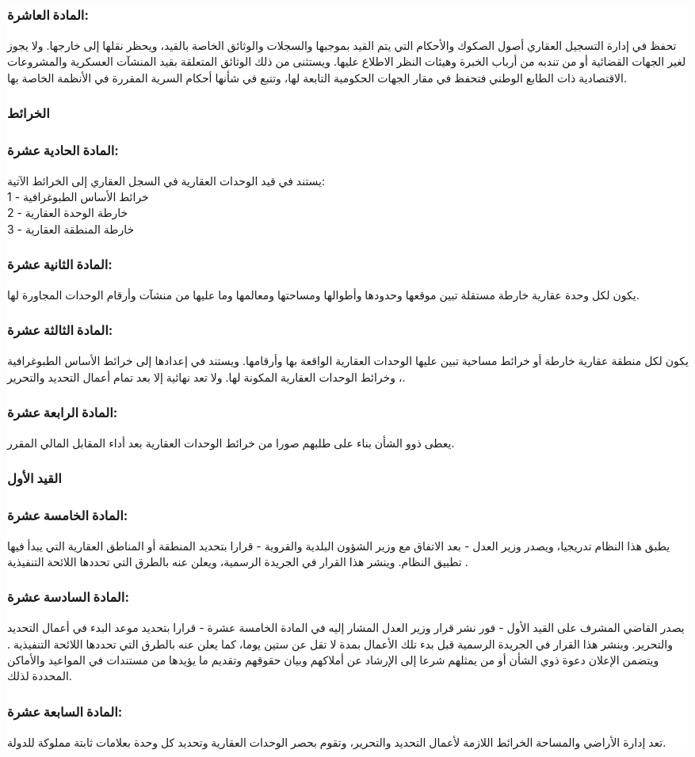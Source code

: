 ### المادة العاشرة:

تحفظ في إدارة التسجيل العقاري أصول الصكوك والأحكام التي يتم القيد بموجبها والسجلات والوثائق الخاصة بالقيد، ويحظر نقلها إلى خارجها. ولا يجوز لغير الجهات القضائية أو من تندبه من أرباب الخبرة وهيئات النظر الاطلاع عليها. ويستثنى من ذلك الوثائق المتعلقة بقيد المنشآت العسكرية والمشروعات الاقتصادية ذات الطابع الوطني فتحفظ في مقار الجهات الحكومية التابعة لها، وتتبع في شأنها أحكام السرية المقررة في الأنظمة الخاصة بها.

### الخرائط

### المادة الحادية عشرة:

يستند في قيد الوحدات العقارية في السجل العقاري إلى الخرائط الآتية:   
1 - خرائط الأساس الطبوغرافية   
2 - خارطة الوحدة العقارية   
3 - خارطة المنطقة العقارية

### المادة الثانية عشرة:

يكون لكل وحدة عقارية خارطة مستقلة تبين موقعها وحدودها وأطوالها ومساحتها ومعالمها وما عليها من منشآت وأرقام الوحدات المجاورة لها.

### المادة الثالثة عشرة:

يكون لكل منطقة عقارية خارطة أو خرائط مساحية تبين عليها الوحدات العقارية الواقعة بها وأرقامها. ويستند في إعدادها إلى خرائط الأساس الطبوغرافية ، وخرائط الوحدات العقارية المكونة لها. ولا تعد نهائية إلا بعد تمام أعمال التحديد والتحرير.

### المادة الرابعة عشرة:

يعطى ذوو الشأن بناء على طلبهم صورا من خرائط الوحدات العقارية بعد أداء المقابل المالي المقرر.

### القيد الأول

### المادة الخامسة عشرة:

يطبق هذا النظام تدريجيا، ويصدر وزير العدل - بعد الاتفاق مع وزير الشؤون البلدية والقروية - قرارا بتحديد المنطقة أو المناطق العقارية التي يبدأ فيها تطبيق النظام. وينشر هذا القرار في الجريدة الرسمية، ويعلن عنه بالطرق التي تحددها اللائحة التنفيذية .

### المادة السادسة عشرة:

يصدر القاضي المشرف على القيد الأول - فور نشر قرار وزير العدل المشار إليه في المادة الخامسة عشرة - قرارا بتحديد موعد البدء في أعمال التحديد والتحرير. وينشر هذا القرار في الجريدة الرسمية قبل بدء تلك الأعمال بمدة لا تقل عن ستين يوما، كما يعلن عنه بالطرق التي تحددها اللائحة التنفيذية . ويتضمن الإعلان دعوة ذوي الشأن أو من يمثلهم شرعا إلى الإرشاد عن أملاكهم وبيان حقوقهم وتقديم ما يؤيدها من مستندات في المواعيد والأماكن المحددة لذلك.

### المادة السابعة عشرة:

تعد إدارة الأراضي والمساحة الخرائط اللازمة لأعمال التحديد والتحرير، وتقوم بحصر الوحدات العقارية وتحديد كل وحدة بعلامات ثابتة مملوكة للدولة.
